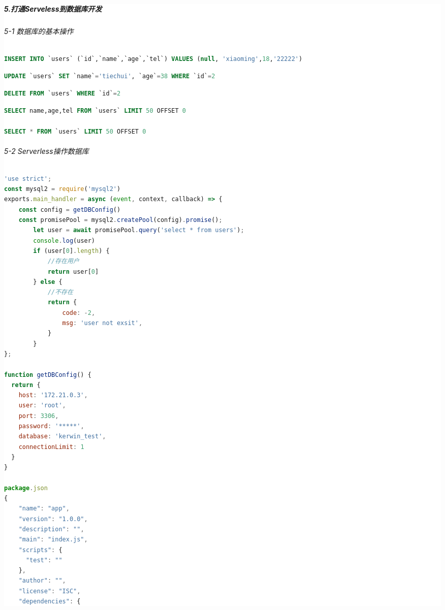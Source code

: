 ##### 5.打通Serveless到数据库开发

###### 5-1 数据库的基本操作

```sql
INSERT INTO `users` (`id`,`name`,`age`,`tel`) VALUES (null, 'xiaoming',18,'22222')
```

```sql
UPDATE `users` SET `name`='tiechui', `age`=38 WHERE `id`=2
```

```sql
DELETE FROM `users` WHERE `id`=2
```

```sql
SELECT name,age,tel FROM `users` LIMIT 50 OFFSET 0

SELECT * FROM `users` LIMIT 50 OFFSET 0

```

###### 5-2 Serverless操作数据库

```js
'use strict';
const mysql2 = require('mysql2')
exports.main_handler = async (event, context, callback) => {
    const config = getDBConfig()
    const promisePool = mysql2.createPool(config).promise();
        let user = await promisePool.query('select * from users');
        console.log(user)
        if (user[0].length) {
            //存在用户
            return user[0]
        } else {
            //不存在
            return {
                code: -2,
                msg: 'user not exsit',
            }
        }      
};

function getDBConfig() {
  return {
    host: '172.21.0.3',
    user: 'root',
    port: 3306,
    password: '*****',
    database: 'kerwin_test',
    connectionLimit: 1
  }
}

package.json
{
    "name": "app",
    "version": "1.0.0",
    "description": "",
    "main": "index.js",
    "scripts": {
      "test": ""
    },
    "author": "",
    "license": "ISC",
    "dependencies": {
```